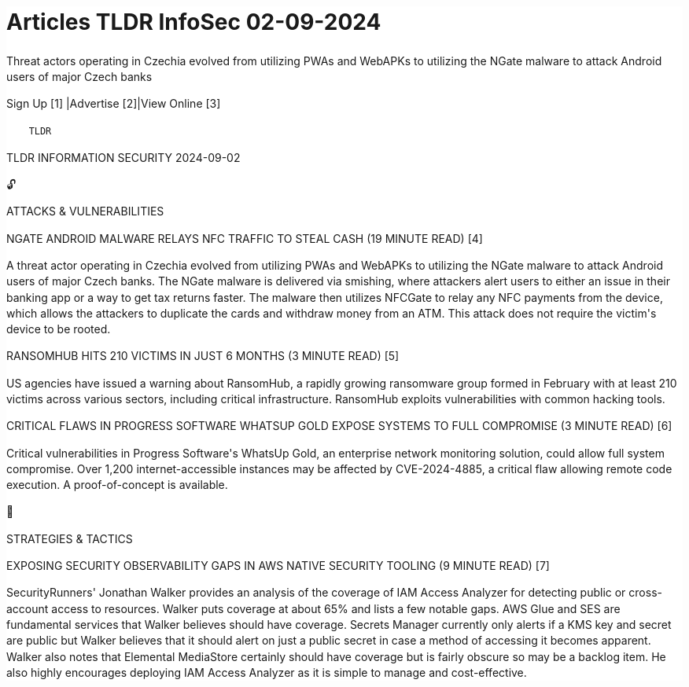 # Articles TLDR InfoSec 02-09-2024

Threat actors operating in Czechia evolved from utilizing PWAs and
WebAPKs to utilizing the NGate malware to attack Android users of
major Czech banks  

 Sign Up [1] |Advertise [2]|View Online [3] 

		TLDR 

TLDR INFORMATION SECURITY 2024-09-02

🔓 

ATTACKS & VULNERABILITIES

 NGATE ANDROID MALWARE RELAYS NFC TRAFFIC TO STEAL CASH (19 MINUTE
READ) [4] 

 A threat actor operating in Czechia evolved from utilizing PWAs and
WebAPKs to utilizing the NGate malware to attack Android users of
major Czech banks. The NGate malware is delivered via smishing, where
attackers alert users to either an issue in their banking app or a way
to get tax returns faster. The malware then utilizes NFCGate to relay
any NFC payments from the device, which allows the attackers to
duplicate the cards and withdraw money from an ATM. This attack does
not require the victim's device to be rooted. 

 RANSOMHUB HITS 210 VICTIMS IN JUST 6 MONTHS (3 MINUTE READ) [5] 

 US agencies have issued a warning about RansomHub, a rapidly growing
ransomware group formed in February with at least 210 victims across
various sectors, including critical infrastructure. RansomHub exploits
vulnerabilities with common hacking tools. 

 CRITICAL FLAWS IN PROGRESS SOFTWARE WHATSUP GOLD EXPOSE SYSTEMS TO
FULL COMPROMISE (3 MINUTE READ) [6] 

 Critical vulnerabilities in Progress Software's WhatsUp Gold, an
enterprise network monitoring solution, could allow full system
compromise. Over 1,200 internet-accessible instances may be affected
by CVE-2024-4885, a critical flaw allowing remote code execution. A
proof-of-concept is available. 

🧠 

STRATEGIES & TACTICS

 EXPOSING SECURITY OBSERVABILITY GAPS IN AWS NATIVE SECURITY TOOLING
(9 MINUTE READ) [7] 

 SecurityRunners' Jonathan Walker provides an analysis of the coverage
of IAM Access Analyzer for detecting public or cross-account access to
resources. Walker puts coverage at about 65% and lists a few notable
gaps. AWS Glue and SES are fundamental services that Walker believes
should have coverage. Secrets Manager currently only alerts if a KMS
key and secret are public but Walker believes that it should alert on
just a public secret in case a method of accessing it becomes
apparent. Walker also notes that Elemental MediaStore certainly should
have coverage but is fairly obscure so may be a backlog item. He also
highly encourages deploying IAM Access Analyzer as it is simple to
manage and cost-effective. 
